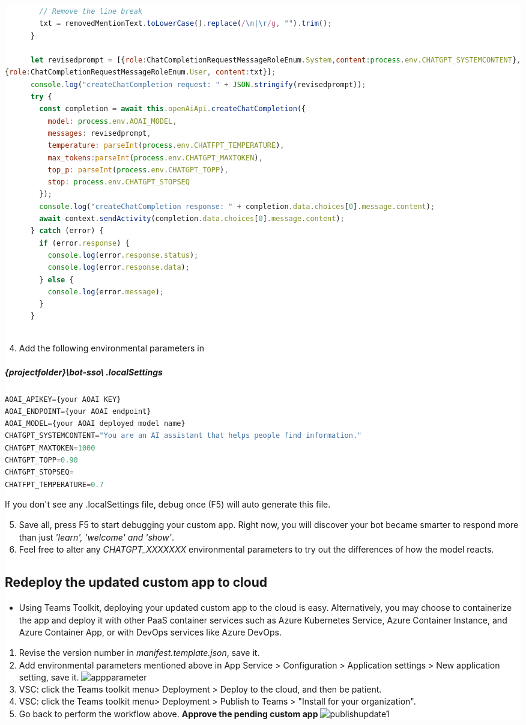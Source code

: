 ```javascript
        // Remove the line break
        txt = removedMentionText.toLowerCase().replace(/\n|\r/g, "").trim();
      }

      let revisedprompt = [{role:ChatCompletionRequestMessageRoleEnum.System,content:process.env.CHATGPT_SYSTEMCONTENT},{role:ChatCompletionRequestMessageRoleEnum.User, content:txt}];
      console.log("createChatCompletion request: " + JSON.stringify(revisedprompt));
      try {
        const completion = await this.openAiApi.createChatCompletion({
          model: process.env.AOAI_MODEL,
          messages: revisedprompt,
          temperature: parseInt(process.env.CHATFPT_TEMPERATURE),
          max_tokens:parseInt(process.env.CHATGPT_MAXTOKEN),
          top_p: parseInt(process.env.CHATGPT_TOPP),
          stop: process.env.CHATGPT_STOPSEQ
        });
        console.log("createChatCompletion response: " + completion.data.choices[0].message.content);
        await context.sendActivity(completion.data.choices[0].message.content);
      } catch (error) {
        if (error.response) {
          console.log(error.response.status);
          console.log(error.response.data);
        } else {
          console.log(error.message);
        }
      }
         
```
4. Add the following environmental parameters in 
##### {projectfolder}\bot-sso\ .localSettings
```javascript
AOAI_APIKEY={your AOAI KEY}
AOAI_ENDPOINT={your AOAI endpoint}
AOAI_MODEL={your AOAI deployed model name}
CHATGPT_SYSTEMCONTENT="You are an AI assistant that helps people find information."
CHATGPT_MAXTOKEN=1000
CHATGPT_TOPP=0.90
CHATGPT_STOPSEQ=
CHATFPT_TEMPERATURE=0.7
```
If you don't see any .localSettings file, debug once (F5)  will auto generate this file.

5. Save all, press F5 to start debugging your custom app. Right now, you will discover your bot became smarter to respond more than just *'learn', 'welcome' and 'show'*.
6. Feel free to alter any *CHATGPT_XXXXXXX* environmental parameters to try out the differences of how the model reacts.

## Redeploy the updated custom app to cloud
- Using Teams Toolkit, deploying your updated custom app to the cloud is easy. Alternatively, you may choose to containerize the app and deploy it with other PaaS container services such as Azure Kubernetes Service, Azure Container Instance, and Azure Container App, or with DevOps services like Azure DevOps.
1. Revise the version number in *manifest.template.json*, save it.
2. Add environmental parameters mentioned above in App Service > Configuration > Application settings > New application setting, save it.
![appparameter](https://github.com/denlai-mshk/teamsgpt-azureopenai/blob/main/screenshots/appserviceparam.png)
3. VSC: click the Teams toolkit menu> Deployment > Deploy to the cloud, and then be patient. 
4. VSC: click the Teams toolkit menu> Deployment > Publish to Teams > "Install for your organization".
5. Go back to perform the workflow above. **Approve the pending custom app**
![publishupdate1](https://github.com/denlai-mshk/teamsgpt-azureopenai/blob/main/screenshots/teamsgpt-publishupdate.png)